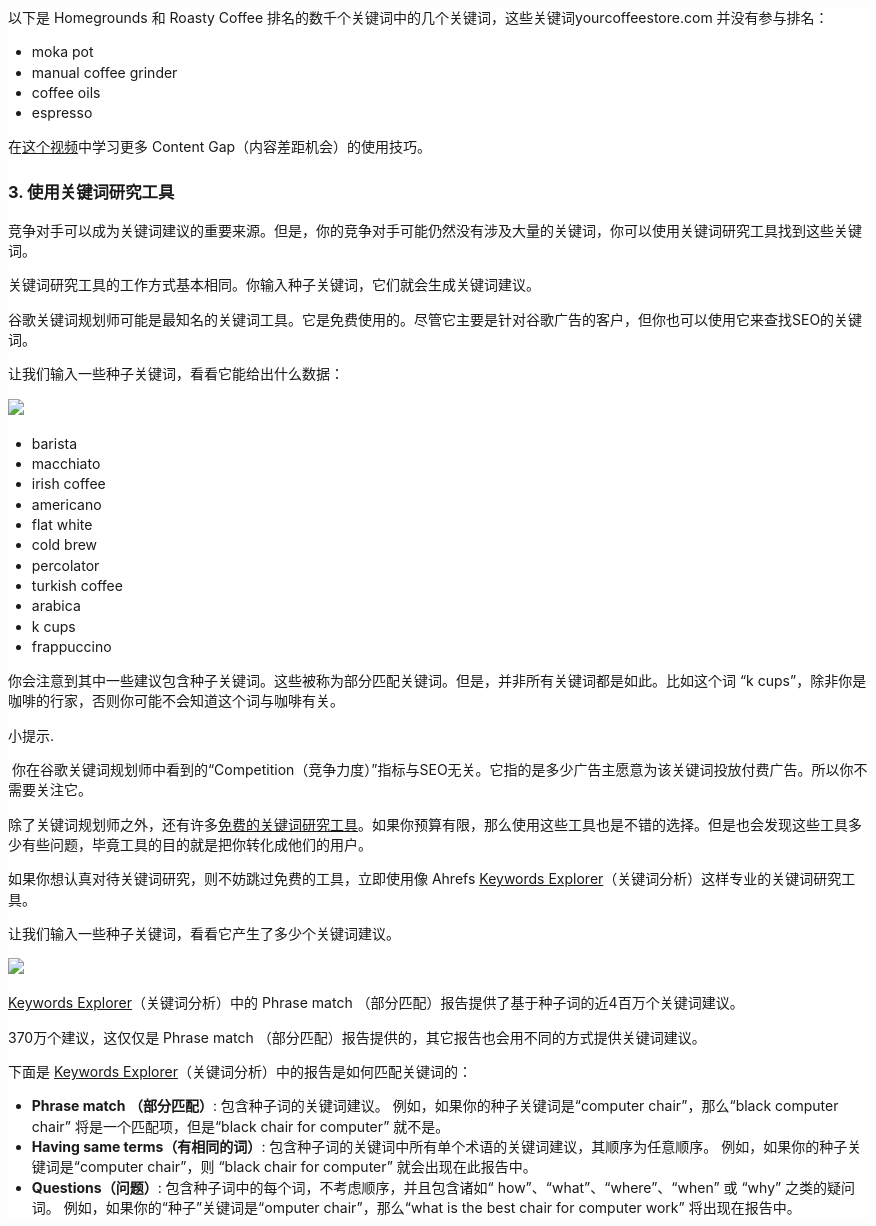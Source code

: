以下是 Homegrounds 和 Roasty Coffee 排名的数千个关键词中的几个关键词，这些关键词yourcoffeestore.com 并没有参与排名：

- moka pot
- manual coffee grinder
- coffee oils
- espresso

在[这个视频](https://www.youtube.com/watch?v=n-kxOhnSH-Q)中学习更多 Content Gap（内容差距机会）的使用技巧。

### 3. 使用关键词研究工具

竞争对手可以成为关键词建议的重要来源。但是，你的竞争对手可能仍然没有涉及大量的关键词，你可以使用关键词研究工具找到这些关键词。

关键词研究工具的工作方式基本相同。你输入种子关键词，它们就会生成关键词建议。

谷歌关键词规划师可能是最知名的关键词工具。它是免费使用的。尽管它主要是针对谷歌广告的客户，但你也可以使用它来查找SEO的关键词。

让我们输入一些种子关键词，看看它能给出什么数据：

![](https://ahrefs.com/blog/zh/wp-content/plugins/a3-lazy-load/assets/images/lazy_placeholder.gif)

- barista
- macchiato
- irish coffee
- americano
- flat white
- cold brew
- percolator
- turkish coffee
- arabica
- k cups
- frappuccino

你会注意到其中一些建议包含种子关键词。这些被称为部分匹配关键词。但是，并非所有关键词都是如此。比如这个词 “k cups”，除非你是咖啡的行家，否则你可能不会知道这个词与咖啡有关。

小提示.

 你在谷歌关键词规划师中看到的“Competition（竞争力度）”指标与SEO无关。它指的是多少广告主愿意为该关键词投放付费广告。所以你不需要关注它。

除了关键词规划师之外，还有许多[免费的关键词研究工具](https://ahrefs.com/blog/zh/free-keyword-research-tools/)。如果你预算有限，那么使用这些工具也是不错的选择。但是也会发现这些工具多少有些问题，毕竟工具的目的就是把你转化成他们的用户。

如果你想认真对待关键词研究，则不妨跳过免费的工具，立即使用像 Ahrefs [Keywords Explorer](https://ahrefs.com/zh/keywords-explorer)（关键词分析）这样专业的关键词研究工具。

让我们输入一些种子关键词，看看它产生了多少个关键词建议。

![](https://ahrefs.com/blog/zh/wp-content/plugins/a3-lazy-load/assets/images/lazy_placeholder.gif)

[Keywords Explorer](https://ahrefs.com/zh/keywords-explorer)（关键词分析）中的 Phrase match （部分匹配）报告提供了基于种子词的近4百万个关键词建议。

370万个建议，这仅仅是 Phrase match （部分匹配）报告提供的，其它报告也会用不同的方式提供关键词建议。

下面是 [Keywords Explorer](https://ahrefs.com/zh/keywords-explorer)（关键词分析）中的报告是如何匹配关键词的：

- **Phrase match （部分匹配）**: 包含种子词的关键词建议。 例如，如果你的种子关键词是“computer chair”，那么“black computer chair” 将是一个匹配项，但是“black chair for computer” 就不是。
- **Having same terms（有相同的词）**: 包含种子词的关键词中所有单个术语的关键词建议，其顺序为任意顺序。 例如，如果你的种子关键词是“computer chair”，则 “black chair for computer” 就会出现在此报告中。
- **Questions（问题）**: 包含种子词中的每个词，不考虑顺序，并且包含诸如“ how”、“what”、“where”、“when” 或 “why” 之类的疑问词。 例如，如果你的“种子”关键词是“omputer chair”，那么“what is the best chair for computer work” 将出现在报告中。

